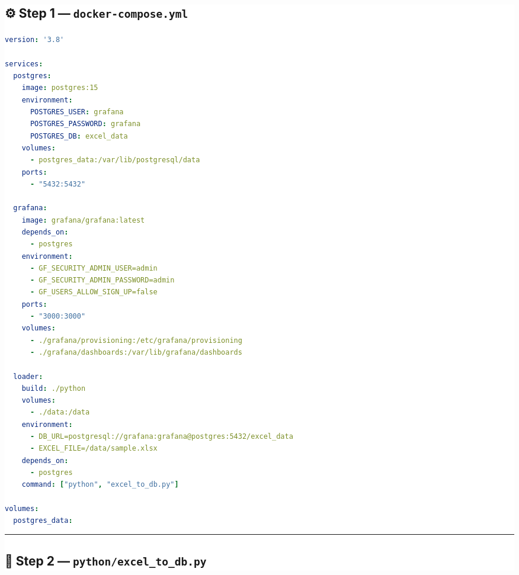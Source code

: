 
## ⚙️ Step 1 — `docker-compose.yml`

```yaml
version: '3.8'

services:
  postgres:
    image: postgres:15
    environment:
      POSTGRES_USER: grafana
      POSTGRES_PASSWORD: grafana
      POSTGRES_DB: excel_data
    volumes:
      - postgres_data:/var/lib/postgresql/data
    ports:
      - "5432:5432"

  grafana:
    image: grafana/grafana:latest
    depends_on:
      - postgres
    environment:
      - GF_SECURITY_ADMIN_USER=admin
      - GF_SECURITY_ADMIN_PASSWORD=admin
      - GF_USERS_ALLOW_SIGN_UP=false
    ports:
      - "3000:3000"
    volumes:
      - ./grafana/provisioning:/etc/grafana/provisioning
      - ./grafana/dashboards:/var/lib/grafana/dashboards

  loader:
    build: ./python
    volumes:
      - ./data:/data
    environment:
      - DB_URL=postgresql://grafana:grafana@postgres:5432/excel_data
      - EXCEL_FILE=/data/sample.xlsx
    depends_on:
      - postgres
    command: ["python", "excel_to_db.py"]

volumes:
  postgres_data:
```

---

## 🐍 Step 2 — `python/excel_to_db.py`
